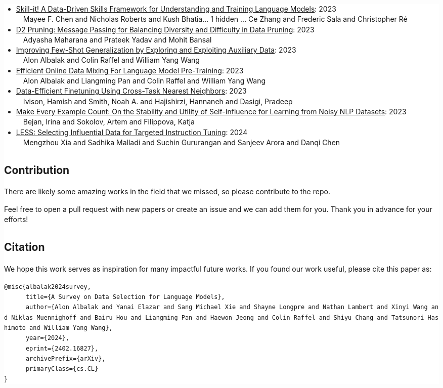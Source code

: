 - [Skill-it! A Data-Driven Skills Framework for Understanding and Training Language Models](https://arxiv.org/abs/2307.14430): 2023<br/>&emsp;Mayee F. Chen and Nicholas Roberts and Kush Bhatia... 1 hidden ... Ce Zhang and Frederic Sala and Christopher Ré<br/>
- [D2 Pruning: Message Passing for Balancing Diversity and Difficulty in Data Pruning](https://arxiv.org/abs/2310.07931): 2023<br/>&emsp;Adyasha Maharana and Prateek Yadav and Mohit Bansal<br/>
- [Improving Few-Shot Generalization by Exploring and Exploiting Auxiliary Data](https://openreview.net/forum?id=JDnLXc4NOn): 2023<br/>&emsp;Alon Albalak and Colin Raffel and William Yang Wang<br/>
- [Efficient Online Data Mixing For Language Model Pre-Training](https://arxiv.org/abs/2312.02406): 2023<br/>&emsp;Alon Albalak and Liangming Pan and Colin Raffel and William Yang Wang<br/>
- [Data-Efficient Finetuning Using Cross-Task Nearest Neighbors](https://aclanthology.org/2023.findings-acl.576): 2023<br/>&emsp;Ivison, Hamish and Smith, Noah A. and Hajishirzi, Hannaneh and Dasigi, Pradeep<br/>
- [Make Every Example Count: On the Stability and Utility of Self-Influence for Learning from Noisy NLP Datasets](https://aclanthology.org/2023.emnlp-main.625): 2023<br/>&emsp;Bejan, Irina and Sokolov, Artem and Filippova, Katja<br/>
- [LESS: Selecting Influential Data for Targeted Instruction Tuning](https://arxiv.org/abs/2402.04333): 2024<br/>&emsp;Mengzhou Xia and Sadhika Malladi and Suchin Gururangan and Sanjeev Arora and Danqi Chen<br/>





## Contribution

There are likely some amazing works in the field that we missed, so please contribute to the repo.

Feel free to open a pull request with new papers or create an issue and we can add them for you.
Thank you in advance for your efforts!


## Citation

We hope this work serves as inspiration for many impactful future works. If you found our work useful, please cite this paper as:
```
@misc{albalak2024survey,
      title={A Survey on Data Selection for Language Models}, 
      author={Alon Albalak and Yanai Elazar and Sang Michael Xie and Shayne Longpre and Nathan Lambert and Xinyi Wang and Niklas Muennighoff and Bairu Hou and Liangming Pan and Haewon Jeong and Colin Raffel and Shiyu Chang and Tatsunori Hashimoto and William Yang Wang},
      year={2024},
      eprint={2402.16827},
      archivePrefix={arXiv},
      primaryClass={cs.CL}
}
```

